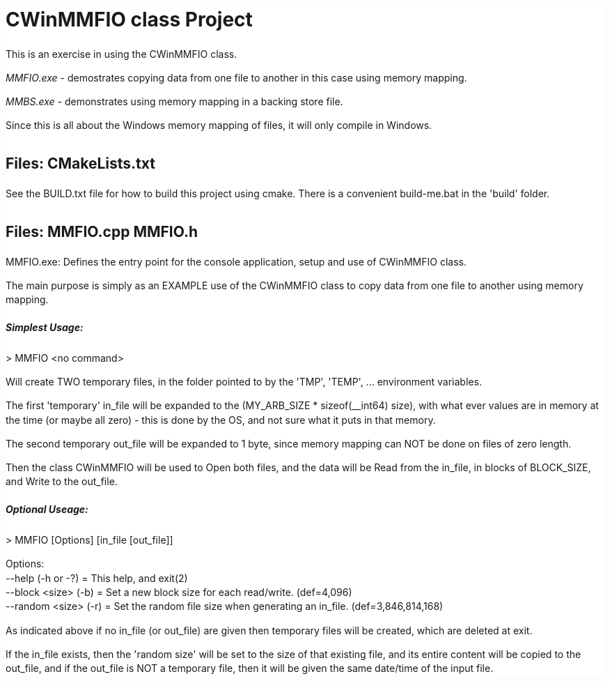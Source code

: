 CWinMMFIO class Project
=======================

This is an exercise in using the CWinMMFIO class.

_MMFIO.exe_ - demostrates copying data from one file to another in this case using memory mapping.

_MMBS.exe_ - demonstrates using memory mapping in a backing store file.

Since this is all about the Windows memory mapping of files, it will only compile in Windows.

Files: CMakeLists.txt
---------------------

See the BUILD.txt file for how to build this project using cmake. There is a convenient
build-me.bat in the 'build' folder.

Files: MMFIO.cpp MMFIO.h
------------------------

MMFIO.exe:  Defines the entry point for the console application, setup and use of CWinMMFIO
class.

The main purpose is simply as an EXAMPLE use of the CWinMMFIO class to
copy data from one file to another using memory mapping.

##### Simplest Usage:

&gt; MMFIO &lt;no command&gt;

Will create TWO temporary files, in the folder pointed to by the 'TMP', 'TEMP', ...
environment variables.

The first 'temporary' in_file will be expanded to the (MY_ARB_SIZE * sizeof(__int64) size), with what ever 
values are in memory at the time (or maybe all zero) - this is done by the OS, and not sure
what it puts in that memory.

The second temporary out_file will be expanded to 1 byte, since memory mapping can NOT be 
done on files of zero length.

Then the class CWinMMFIO will be used to Open both files, and the data will be Read from the in_file,
in blocks of BLOCK_SIZE, and Write to the out_file.

##### Optional Useage:

&gt; MMFIO [Options] [in_file [out_file]]

Options:  
--help    (-h or -?) = This help, and exit(2)  
--block &lt;size&gt;  (-b) = Set a new block size for each read/write. (def=4,096)  
--random &lt;size&gt; (-r) = Set the random file size when generating an in_file. (def=3,846,814,168)  

As indicated above if no in_file (or out_file) are given then temporary files will be created, 
which are deleted at exit.

If the in_file exists, then the 'random size' will be set to the size of that existing file,
and its entire content will be copied to the out_file, and if the out_file is NOT a temporary
file, then it will be given the same date/time of the input file.
